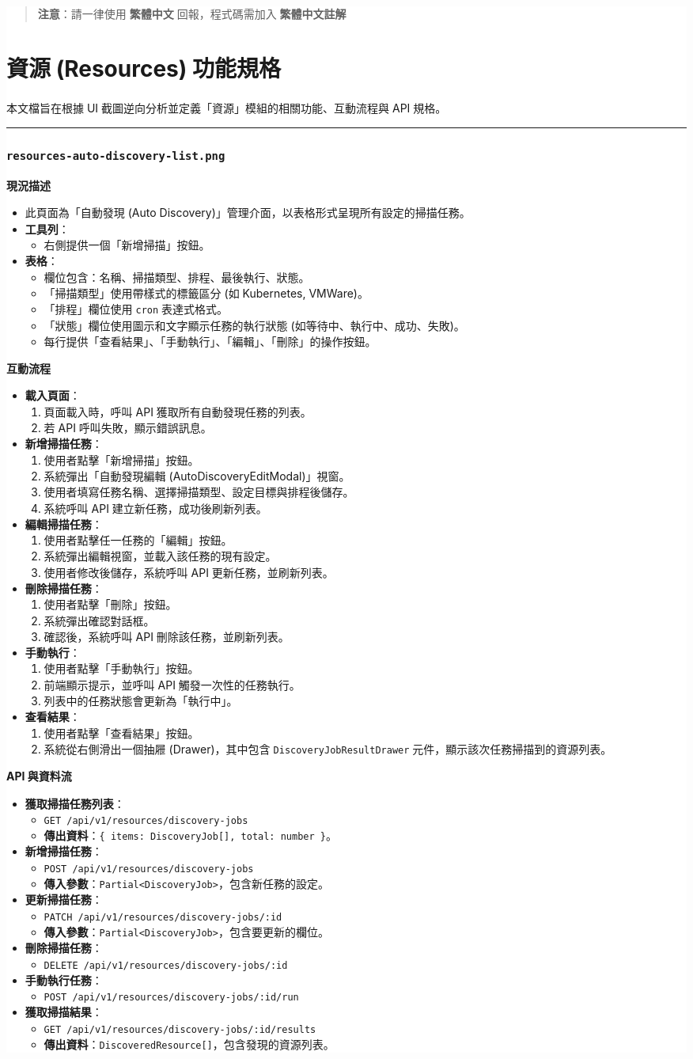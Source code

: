 > **注意**：請一律使用 **繁體中文** 回報，程式碼需加入 **繁體中文註解**

# **資源 (Resources) 功能規格**

本文檔旨在根據 UI 截圖逆向分析並定義「資源」模組的相關功能、互動流程與 API 規格。

---

### `resources-auto-discovery-list.png`

**現況描述**
- 此頁面為「自動發現 (Auto Discovery)」管理介面，以表格形式呈現所有設定的掃描任務。
- **工具列**：
    - 右側提供一個「新增掃描」按鈕。
- **表格**：
    - 欄位包含：名稱、掃描類型、排程、最後執行、狀態。
    - 「掃描類型」使用帶樣式的標籤區分 (如 Kubernetes, VMWare)。
    - 「排程」欄位使用 `cron` 表達式格式。
    - 「狀態」欄位使用圖示和文字顯示任務的執行狀態 (如等待中、執行中、成功、失敗)。
    - 每行提供「查看結果」、「手動執行」、「編輯」、「刪除」的操作按鈕。

**互動流程**
- **載入頁面**：
    1. 頁面載入時，呼叫 API 獲取所有自動發現任務的列表。
    2. 若 API 呼叫失敗，顯示錯誤訊息。
- **新增掃描任務**：
    1. 使用者點擊「新增掃描」按鈕。
    2. 系統彈出「自動發現編輯 (AutoDiscoveryEditModal)」視窗。
    3. 使用者填寫任務名稱、選擇掃描類型、設定目標與排程後儲存。
    4. 系統呼叫 API 建立新任務，成功後刷新列表。
- **編輯掃描任務**：
    1. 使用者點擊任一任務的「編輯」按鈕。
    2. 系統彈出編輯視窗，並載入該任務的現有設定。
    3. 使用者修改後儲存，系統呼叫 API 更新任務，並刷新列表。
- **刪除掃描任務**：
    1. 使用者點擊「刪除」按鈕。
    2. 系統彈出確認對話框。
    3. 確認後，系統呼叫 API 刪除該任務，並刷新列表。
- **手動執行**：
    1. 使用者點擊「手動執行」按鈕。
    2. 前端顯示提示，並呼叫 API 觸發一次性的任務執行。
    3. 列表中的任務狀態會更新為「執行中」。
- **查看結果**：
    1. 使用者點擊「查看結果」按鈕。
    2. 系統從右側滑出一個抽屜 (Drawer)，其中包含 `DiscoveryJobResultDrawer` 元件，顯示該次任務掃描到的資源列表。

**API 與資料流**
- **獲取掃描任務列表**：
    - `GET /api/v1/resources/discovery-jobs`
    - **傳出資料**：`{ items: DiscoveryJob[], total: number }`。
- **新增掃描任務**：
    - `POST /api/v1/resources/discovery-jobs`
    - **傳入參數**：`Partial<DiscoveryJob>`，包含新任務的設定。
- **更新掃描任務**：
    - `PATCH /api/v1/resources/discovery-jobs/:id`
    - **傳入參數**：`Partial<DiscoveryJob>`，包含要更新的欄位。
- **刪除掃描任務**：
    - `DELETE /api/v1/resources/discovery-jobs/:id`
- **手動執行任務**：
    - `POST /api/v1/resources/discovery-jobs/:id/run`
- **獲取掃描結果**：
    - `GET /api/v1/resources/discovery-jobs/:id/results`
    - **傳出資料**：`DiscoveredResource[]`，包含發現的資源列表。
